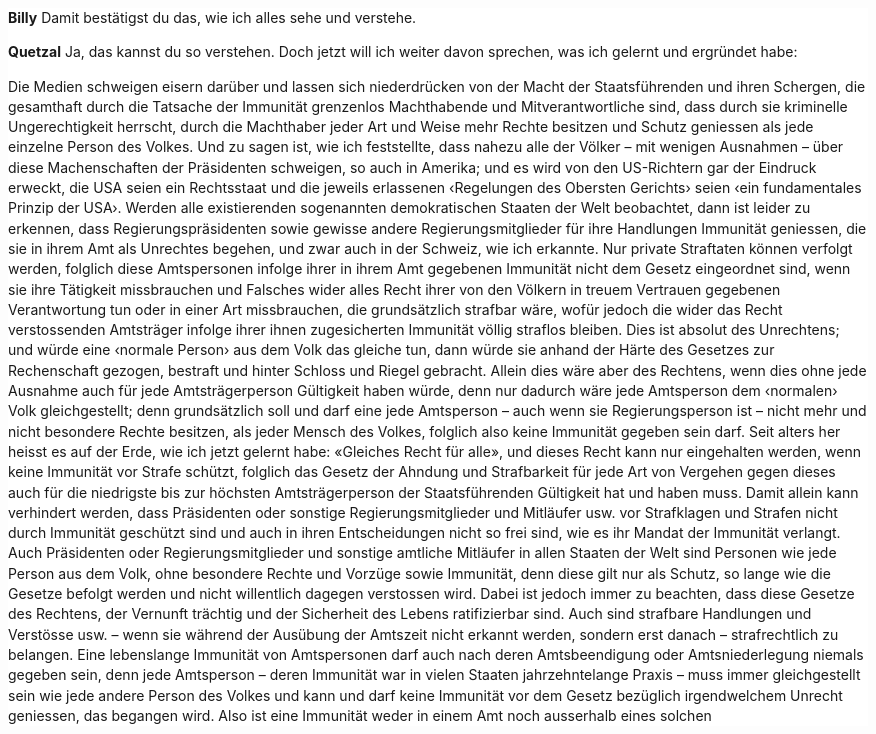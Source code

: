 **Billy** Damit bestätigst du das, wie ich alles sehe und verstehe.

**Quetzal** Ja, das kannst du so verstehen. Doch jetzt will ich weiter davon sprechen, was ich gelernt und ergründet habe:

Die Medien schweigen eisern darüber und lassen sich niederdrücken von der Macht der Staatsführenden und ihren Schergen, die gesamthaft durch die Tatsache der Immunität grenzenlos Machthabende und Mitverantwortliche sind, dass durch
sie kriminelle Ungerechtigkeit herrscht, durch die Machthaber jeder Art und Weise mehr Rechte besitzen und Schutz geniessen als jede einzelne Person des Volkes. Und zu sagen ist, wie ich feststellte, dass nahezu alle der Völker – mit wenigen
Ausnahmen – über diese Machenschaften der Präsidenten schweigen, so auch in Amerika; und es wird von den US-Richtern
gar der Eindruck erweckt, die USA seien ein Rechtsstaat und die jeweils erlassenen ‹Regelungen des Obersten Gerichts›
seien ‹ein fundamentales Prinzip der USA›.
Werden alle existierenden sogenannten demokratischen Staaten der Welt beobachtet, dann ist leider zu erkennen, dass
Regierungspräsidenten sowie gewisse andere Regierungsmitglieder für ihre Handlungen Immunität geniessen, die sie in
ihrem Amt als Unrechtes begehen, und zwar auch in der Schweiz, wie ich erkannte. Nur private Straftaten können verfolgt
werden, folglich diese Amtspersonen infolge ihrer in ihrem Amt gegebenen Immunität nicht dem Gesetz eingeordnet sind,
wenn sie ihre Tätigkeit missbrauchen und Falsches wider alles Recht ihrer von den Völkern in treuem Vertrauen gegebenen
Verantwortung tun oder in einer Art missbrauchen, die grundsätzlich strafbar wäre, wofür jedoch die wider das Recht
verstossenden Amtsträger infolge ihrer ihnen zugesicherten Immunität völlig straflos bleiben. Dies ist absolut des Unrechtens; und würde eine ‹normale Person› aus dem Volk das gleiche tun, dann würde sie anhand der Härte des Gesetzes zur
Rechenschaft gezogen, bestraft und hinter Schloss und Riegel gebracht. Allein dies wäre aber des Rechtens, wenn dies ohne
jede Ausnahme auch für jede Amtsträgerperson Gültigkeit haben würde, denn nur dadurch wäre jede Amtsperson dem
‹normalen› Volk gleichgestellt; denn grundsätzlich soll und darf eine jede Amtsperson – auch wenn sie Regierungsperson
ist – nicht mehr und nicht besondere Rechte besitzen, als jeder Mensch des Volkes, folglich also keine Immunität gegeben
sein darf. Seit alters her heisst es auf der Erde, wie ich jetzt gelernt habe: «Gleiches Recht für alle», und dieses Recht kann
nur eingehalten werden, wenn keine Immunität vor Strafe schützt, folglich das Gesetz der Ahndung und Strafbarkeit für
jede Art von Vergehen gegen dieses auch für die niedrigste bis zur höchsten Amtsträgerperson der Staatsführenden Gültigkeit hat und haben muss.
Damit allein kann verhindert werden, dass Präsidenten oder sonstige Regierungsmitglieder und Mitläufer usw. vor Strafklagen und Strafen nicht durch Immunität geschützt sind und auch in ihren Entscheidungen nicht so frei sind, wie es ihr
Mandat der Immunität verlangt. Auch Präsidenten oder Regierungsmitglieder und sonstige amtliche Mitläufer in allen Staaten der Welt sind Personen wie jede Person aus dem Volk, ohne besondere Rechte und Vorzüge sowie Immunität, denn
diese gilt nur als Schutz, so lange wie die Gesetze befolgt werden und nicht willentlich dagegen verstossen wird. Dabei ist
jedoch immer zu beachten, dass diese Gesetze des Rechtens, der Vernunft trächtig und der Sicherheit des Lebens ratifizierbar sind. Auch sind strafbare Handlungen und Verstösse usw. – wenn sie während der Ausübung der Amtszeit nicht erkannt
werden, sondern erst danach – strafrechtlich zu belangen.
Eine lebenslange Immunität von Amtspersonen darf auch nach deren Amtsbeendigung oder Amtsniederlegung niemals
gegeben sein, denn jede Amtsperson – deren Immunität war in vielen Staaten jahrzehntelange Praxis – muss immer gleichgestellt sein wie jede andere Person des Volkes und kann und darf keine Immunität vor dem Gesetz bezüglich irgendwelchem Unrecht geniessen, das begangen wird. Also ist eine Immunität weder in einem Amt noch ausserhalb eines solchen